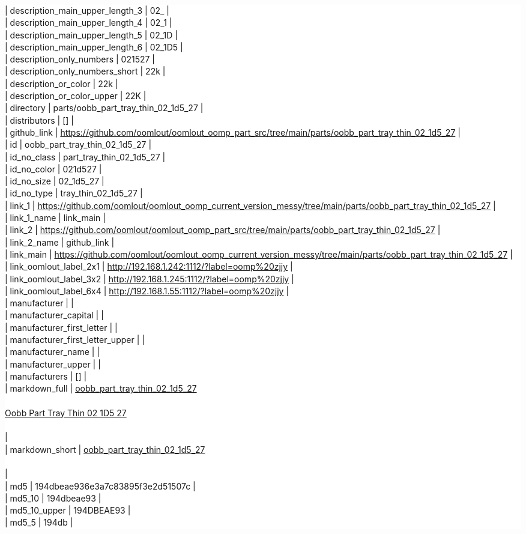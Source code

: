 | description_main_upper_length_3 | 02_ |  
| description_main_upper_length_4 | 02_1 |  
| description_main_upper_length_5 | 02_1D |  
| description_main_upper_length_6 | 02_1D5 |  
| description_only_numbers | 021527 |  
| description_only_numbers_short | 22k |  
| description_or_color | 22k |  
| description_or_color_upper | 22K |  
| directory | parts/oobb_part_tray_thin_02_1d5_27 |  
| distributors | [] |  
| github_link | https://github.com/oomlout/oomlout_oomp_part_src/tree/main/parts/oobb_part_tray_thin_02_1d5_27 |  
| id | oobb_part_tray_thin_02_1d5_27 |  
| id_no_class | part_tray_thin_02_1d5_27 |  
| id_no_color | 021d527 |  
| id_no_size | 02_1d5_27 |  
| id_no_type | tray_thin_02_1d5_27 |  
| link_1 | https://github.com/oomlout/oomlout_oomp_current_version_messy/tree/main/parts/oobb_part_tray_thin_02_1d5_27 |  
| link_1_name | link_main |  
| link_2 | https://github.com/oomlout/oomlout_oomp_part_src/tree/main/parts/oobb_part_tray_thin_02_1d5_27 |  
| link_2_name | github_link |  
| link_main | https://github.com/oomlout/oomlout_oomp_current_version_messy/tree/main/parts/oobb_part_tray_thin_02_1d5_27 |  
| link_oomlout_label_2x1 | http://192.168.1.242:1112/?label=oomp%20zjjy |  
| link_oomlout_label_3x2 | http://192.168.1.245:1112/?label=oomp%20zjjy |  
| link_oomlout_label_6x4 | http://192.168.1.55:1112/?label=oomp%20zjjy |  
| manufacturer |  |  
| manufacturer_capital |  |  
| manufacturer_first_letter |  |  
| manufacturer_first_letter_upper |  |  
| manufacturer_name |  |  
| manufacturer_upper |  |  
| manufacturers | [] |  
| markdown_full | [oobb_part_tray_thin_02_1d5_27](https://github.com/oomlout/oomlout_oomp_current_version_messy/tree/main/parts/oobb_part_tray_thin_02_1d5_27)<br>[](https://github.com/oomlout/oomlout_oomp_current_version_messy/tree/main/parts/oobb_part_tray_thin_02_1d5_27)<br>[Oobb Part Tray Thin 02 1D5 27](https://github.com/oomlout/oomlout_oomp_current_version_messy/tree/main/parts/oobb_part_tray_thin_02_1d5_27)<br><br> |  
| markdown_short | [oobb_part_tray_thin_02_1d5_27](https://github.com/oomlout/oomlout_oomp_current_version_messy/tree/main/parts/oobb_part_tray_thin_02_1d5_27)<br><br> |  
| md5 | 194dbeae936e3a7c83895f3e2d51507c |  
| md5_10 | 194dbeae93 |  
| md5_10_upper | 194DBEAE93 |  
| md5_5 | 194db |  